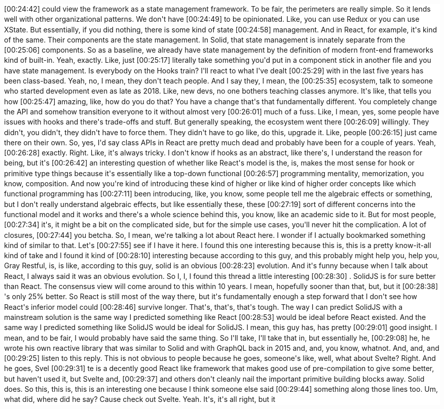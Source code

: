 [00:24:42]  could view the framework as a state management framework. To be fair, the perimeters are really simple. So it lends well with other organizational patterns. We don't have
[00:24:49]  to be opinionated. Like, you can use Redux or you can use XState. But essentially, if you did nothing, there is some kind of state
[00:24:58]  management. And in React, for example, it's kind of the same. Their components are the state management. In Solid, that state management is innately separate from the
[00:25:06]  components. So as a baseline, we already have state management by the definition of modern front-end frameworks kind of built-in. Yeah, exactly. Like, just
[00:25:17]  literally take something you'd put in a component stick in another file and you have state management. Is everybody on the Hooks train? I'll react to what I've dealt
[00:25:29]  with in the last five years has been class-based. Yeah, no, I mean, they don't teach people. And I say they, I mean, the
[00:25:35]  ecosystem, talk to someone who started development even as late as 2018. Like, new devs, no one bothers teaching classes anymore. It's like, that tells you how
[00:25:47]  amazing, like, how do you do that? You have a change that's that fundamentally different. You completely change the API and somehow transition everyone to it without almost very
[00:26:01]  much of a fuss. Like, I mean, yes, some people have issues with hooks and there's trade-offs and stuff. But generally speaking, the ecosystem went there
[00:26:09]  willingly. They didn't, you didn't, they didn't have to force them. They didn't have to go like, do this, upgrade it. Like, people
[00:26:15]  just came there on their own. So, yes, I'd say class APIs in React are pretty much dead and probably have been for a couple of years. Yeah,
[00:26:28]  exactly. Right. Like, it's always tricky. I don't know if hooks as an abstract, like there's, I understand the reason for being, but it's
[00:26:42]  an interesting question of whether like React's model is the, is, makes the most sense for hook or primitive type things because it's essentially like a top-down functional
[00:26:57]  programming mentality, memorization, you know, composition. And now you're kind of introducing these kind of higher or like kind of higher order concepts like which functional programming has
[00:27:11]  been introducing, like, you know, some people tell me the algebraic effects or something, but I don't really understand algebraic effects, but like essentially these, these
[00:27:19]  sort of different concerns into the functional model and it works and there's a whole science behind this, you know, like an academic side to it. But for most people,
[00:27:34]  it's, it might be a bit on the complicated side, but for the simple use cases, you'll never hit the complication. A lot of closures,
[00:27:44]  you betcha. So, I mean, we're talking a lot about React here. I wonder if I actually bookmarked something kind of similar to that. Let's
[00:27:55]  see if I have it here. I found this one interesting because this is, this is a pretty know-it-all kind of take and I found it kind of
[00:28:10]  interesting because according to this guy, and this probably might help you, help you, Gray Restful, is, is like, according to this guy, solid is an obvious
[00:28:23]  evolution. And it's funny because when I talk about React, I always said it was an obvious evolution. So I, I, I found this thread a little interesting
[00:28:30] . SolidJS is for sure better than React. The consensus view will come around to this within 10 years. I mean, hopefully sooner than that, but, but it
[00:28:38] 's only 25% better. So React is still most of the way there, but it's fundamentally enough a step forward that I don't see how React's inferior model could
[00:28:46]  survive longer. That's, that's, that's tough. The way I can predict SolidJS with a mainstream solution is the same way I predicted something like React
[00:28:53]  would be ideal before React existed. And the same way I predicted something like SolidJS would be ideal for SolidJS. I mean, this guy has, has pretty
[00:29:01]  good insight. I mean, and to be fair, I would probably have said the same thing. So I'll take, I'll take that in, but essentially he,
[00:29:08]  he, he wrote his own reactive library that was similar to Solid and with GraphQL back in 2015 and, and, you know, whatnot. And, and, and
[00:29:25]  listen to this reply. This is not obvious to people because he goes, someone's like, well, what about Svelte? Right. And he goes, Svel
[00:29:31] te is a decently good React like framework that makes good use of pre-compilation to give some better, but haven't used it, but Svelte and,
[00:29:37]  and others don't cleanly nail the important primitive building blocks away. Solid does. So this, this is, this is an interesting one because I think someone else said
[00:29:44]  something along those lines too. Um, what did, where did he say? Cause check out Svelte. Yeah. It's, it's all right, but it